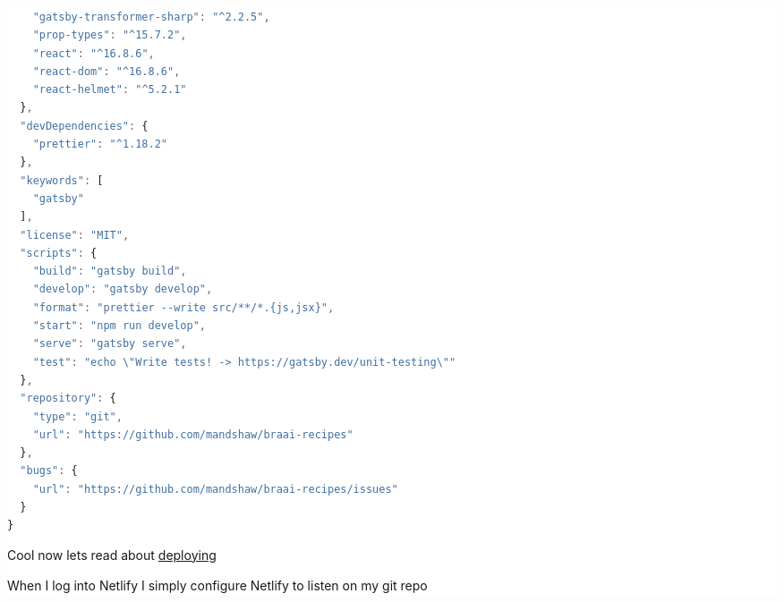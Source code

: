 ```javascript
    "gatsby-transformer-sharp": "^2.2.5",
    "prop-types": "^15.7.2",
    "react": "^16.8.6",
    "react-dom": "^16.8.6",
    "react-helmet": "^5.2.1"
  },
  "devDependencies": {
    "prettier": "^1.18.2"
  },
  "keywords": [
    "gatsby"
  ],
  "license": "MIT",
  "scripts": {
    "build": "gatsby build",
    "develop": "gatsby develop",
    "format": "prettier --write src/**/*.{js,jsx}",
    "start": "npm run develop",
    "serve": "gatsby serve",
    "test": "echo \"Write tests! -> https://gatsby.dev/unit-testing\""
  },
  "repository": {
    "type": "git",
    "url": "https://github.com/mandshaw/braai-recipes"
  },
  "bugs": {
    "url": "https://github.com/mandshaw/braai-recipes/issues"
  }
}
```

Cool now lets read about [deploying](https://www.gatsbyjs.org/docs/hosting-on-netlify/#git-repository-setup)

When I log into Netlify I simply configure Netlify to listen on my git repo
